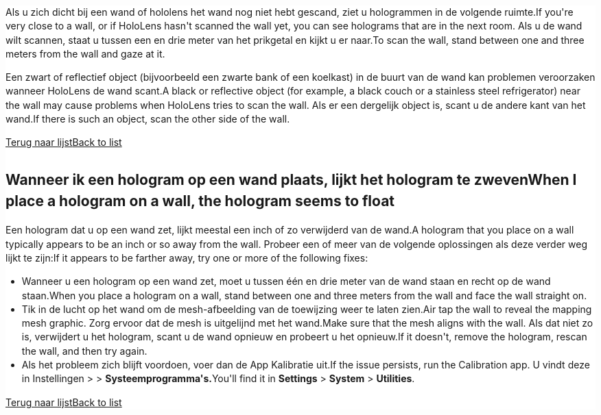<span data-ttu-id="077b4-190">Als u zich dicht bij een wand of hololens het wand nog niet hebt gescand, ziet u hologrammen in de volgende ruimte.</span><span class="sxs-lookup"><span data-stu-id="077b4-190">If you're very close to a wall, or if HoloLens hasn't scanned the wall yet, you can see holograms that are in the next room.</span></span> <span data-ttu-id="077b4-191">Als u de wand wilt scannen, staat u tussen een en drie meter van het prikgetal en kijkt u er naar.</span><span class="sxs-lookup"><span data-stu-id="077b4-191">To scan the wall, stand between one and three meters from the wall and gaze at it.</span></span>

<span data-ttu-id="077b4-192">Een zwart of reflectief object (bijvoorbeeld een zwarte bank of een koelkast) in de buurt van de wand kan problemen veroorzaken wanneer HoloLens de wand scant.</span><span class="sxs-lookup"><span data-stu-id="077b4-192">A black or reflective object (for example, a black couch or a stainless steel refrigerator) near the wall may cause problems when HoloLens tries to scan the wall.</span></span> <span data-ttu-id="077b4-193">Als er een dergelijk object is, scant u de andere kant van het wand.</span><span class="sxs-lookup"><span data-stu-id="077b4-193">If there is such an object, scan the other side of the wall.</span></span>

[<span data-ttu-id="077b4-194">Terug naar lijst</span><span class="sxs-lookup"><span data-stu-id="077b4-194">Back to list</span></span>](#list)

## <a name="when-i-place-a-hologram-on-a-wall-the-hologram-seems-to-float"></a><span data-ttu-id="077b4-195">Wanneer ik een hologram op een wand plaats, lijkt het hologram te zweven</span><span class="sxs-lookup"><span data-stu-id="077b4-195">When I place a hologram on a wall, the hologram seems to float</span></span>

<span data-ttu-id="077b4-196">Een hologram dat u op een wand zet, lijkt meestal een inch of zo verwijderd van de wand.</span><span class="sxs-lookup"><span data-stu-id="077b4-196">A hologram that you place on a wall typically appears to be an inch or so away from the wall.</span></span> <span data-ttu-id="077b4-197">Probeer een of meer van de volgende oplossingen als deze verder weg lijkt te zijn:</span><span class="sxs-lookup"><span data-stu-id="077b4-197">If it appears to be farther away, try one or more of the following fixes:</span></span>

- <span data-ttu-id="077b4-198">Wanneer u een hologram op een wand zet, moet u tussen één en drie meter van de wand staan en recht op de wand staan.</span><span class="sxs-lookup"><span data-stu-id="077b4-198">When you place a hologram on a wall, stand between one and three meters from the wall and face the wall straight on.</span></span>
- <span data-ttu-id="077b4-199">Tik in de lucht op het wand om de mesh-afbeelding van de toewijzing weer te laten zien.</span><span class="sxs-lookup"><span data-stu-id="077b4-199">Air tap the wall to reveal the mapping mesh graphic.</span></span> <span data-ttu-id="077b4-200">Zorg ervoor dat de mesh is uitgelijnd met het wand.</span><span class="sxs-lookup"><span data-stu-id="077b4-200">Make sure that the mesh aligns with the wall.</span></span> <span data-ttu-id="077b4-201">Als dat niet zo is, verwijdert u het hologram, scant u de wand opnieuw en probeert u het opnieuw.</span><span class="sxs-lookup"><span data-stu-id="077b4-201">If it doesn't, remove the hologram, rescan the wall, and then try again.</span></span>
- <span data-ttu-id="077b4-202">Als het probleem zich blijft voordoen, voer dan de App Kalibratie uit.</span><span class="sxs-lookup"><span data-stu-id="077b4-202">If the issue persists, run the Calibration app.</span></span> <span data-ttu-id="077b4-203">U vindt deze in Instellingen  >    >  **Systeemprogramma's.**</span><span class="sxs-lookup"><span data-stu-id="077b4-203">You'll find it in **Settings** > **System** > **Utilities**.</span></span>

[<span data-ttu-id="077b4-204">Terug naar lijst</span><span class="sxs-lookup"><span data-stu-id="077b4-204">Back to list</span></span>](#list)
